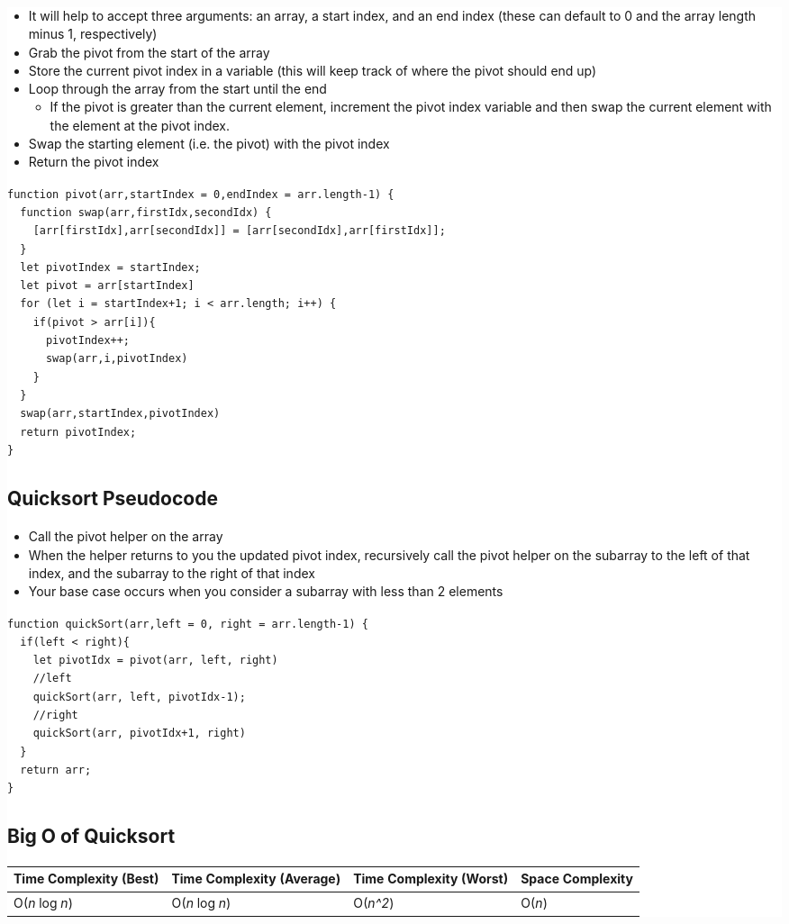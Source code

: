 - It will help to accept three arguments: an array, a start index, and an end index (these can default to 0 and the array length minus 1, respectively)
- Grab the pivot from the start of the array 
- Store the current pivot index in a variable (this will keep track of where the pivot should end up)
- Loop through the array from the start until the end
    - If the pivot is greater than the current element, increment the pivot index variable and then swap the current element with the element at the pivot index.
- Swap the starting element (i.e. the pivot) with the pivot index
- Return the pivot index

```
function pivot(arr,startIndex = 0,endIndex = arr.length-1) {
  function swap(arr,firstIdx,secondIdx) {
    [arr[firstIdx],arr[secondIdx]] = [arr[secondIdx],arr[firstIdx]];
  }
  let pivotIndex = startIndex;
  let pivot = arr[startIndex]
  for (let i = startIndex+1; i < arr.length; i++) {
    if(pivot > arr[i]){
      pivotIndex++;
      swap(arr,i,pivotIndex)
    }
  }
  swap(arr,startIndex,pivotIndex)
  return pivotIndex;
}
```
## Quicksort Pseudocode

- Call the pivot helper on the array
- When the helper returns to you the updated pivot index, recursively call the pivot helper on the subarray to the left of that index, and the subarray to the right of that index
- Your base case occurs when you consider a subarray with less than 2 elements

```
function quickSort(arr,left = 0, right = arr.length-1) {
  if(left < right){
    let pivotIdx = pivot(arr, left, right)
    //left
    quickSort(arr, left, pivotIdx-1);
    //right
    quickSort(arr, pivotIdx+1, right)
  }
  return arr;
}
```
## Big O of Quicksort

| Time Complexity (Best) | Time Complexity (Average) | Time Complexity (Worst) | Space Complexity |
| ---------------------- | ------------------------- | ----------------------- | ---------------- |
| O(*n* log *n*)         | O(*n* log *n*)            | O(*n^2*)                | O(*n*)           |
